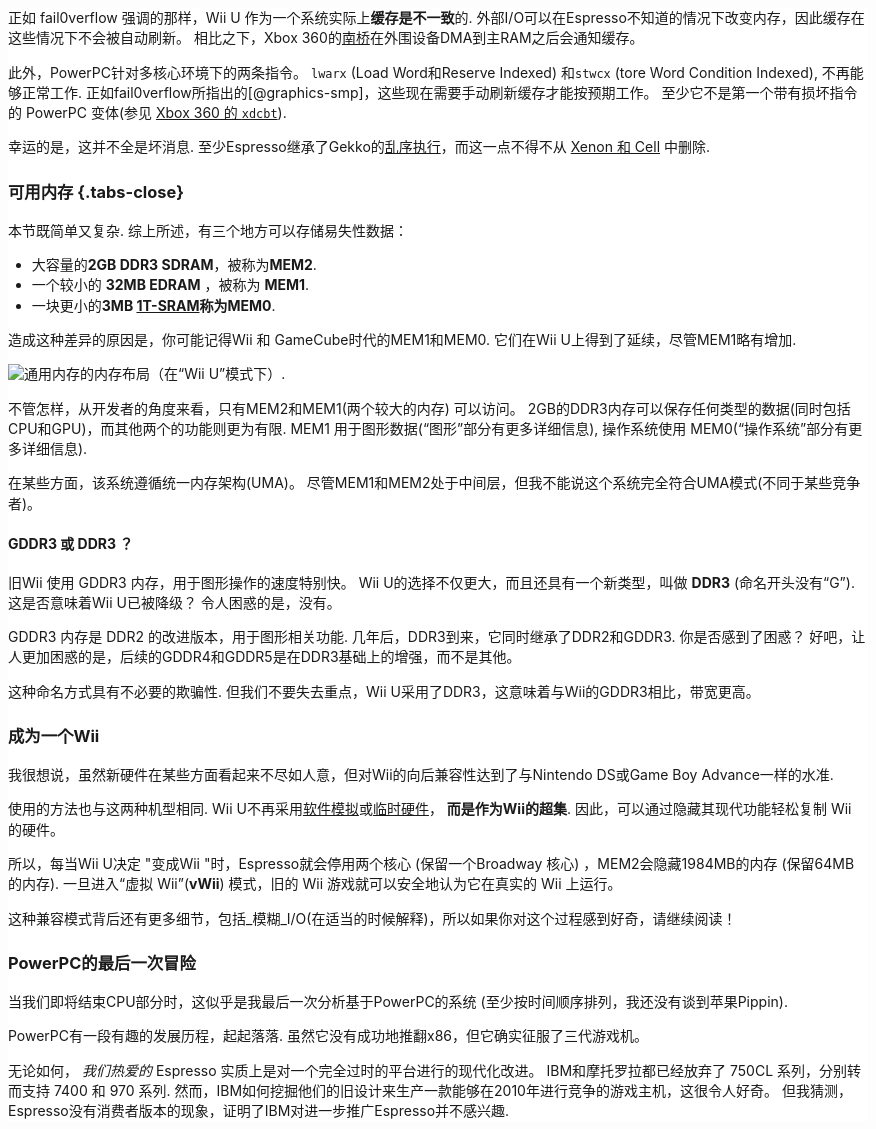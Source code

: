 正如 fail0verflow 强调的那样，Wii U 作为一个系统实际上**缓存是不一致**的. 外部I/O可以在Espresso不知道的情况下改变内存，因此缓存在这些情况下不会被自动刷新。 相比之下，Xbox 360的[南桥](xbox-360#clever-l2-access)在外围设备DMA到主RAM之后会通知缓存。

此外，PowerPC针对多核心环境下的两条指令。 `lwarx` (Load Word和Reserve Indexed) 和`stwcx` (tore Word Condition Indexed), 不再能够正常工作. 正如fail0verflow所指出的[@graphics-smp]，这些现在需要手动刷新缓存才能按预期工作。 至少它不是第一个带有损坏指令的 PowerPC 变体(参见 [Xbox 360 的 `xdcbt`](xbox-360#a-new-but-short-lived-instruction)).

幸运的是，这并不全是坏消息. 至少Espresso继承了Gekko的[乱序执行](gamecube#the-powerpc-gekko)，而这一点不得不从 [Xenon 和 Cell](xbox-360#revisiting-old-paradigms) 中删除.

### 可用内存 {.tabs-close}

本节既简单又复杂. 综上所述，有三个地方可以存储易失性数据：

- 大容量的**2GB DDR3 SDRAM**，被称为**MEM2**.
- 一个较小的 **32MB EDRAM** ，被称为 **MEM1**.
- 一块更小的**3MB [1T-SRAM](gamecube#clever-memory-system)**称为**MEM0**.

造成这种差异的原因是，你可能记得Wii 和 GameCube时代的MEM1和MEM0. 它们在Wii U上得到了延续，尽管MEM1略有增加.

![通用内存的内存布局（在“Wii U”模式下）.](espresso/memory.png)

不管怎样，从开发者的角度来看，只有MEM2和MEM1(两个较大的内存) 可以访问。 2GB的DDR3内存可以保存任何类型的数据(同时包括CPU和GPU)，而其他两个的功能则更为有限. MEM1 用于图形数据(“图形”部分有更多详细信息), 操作系统使用 MEM0(“操作系统”部分有更多详细信息).

在某些方面，该系统遵循统一内存架构(UMA)。 尽管MEM1和MEM2处于中间层，但我不能说这个系统完全符合UMA模式(不同于某些竞争者)。

#### GDDR3 或 DDR3 ？

旧Wii 使用 GDDR3 内存，用于图形操作的速度特别快。 Wii U的选择不仅更大，而且还具有一个新类型，叫做 **DDR3** (命名开头没有“G”). 这是否意味着Wii U已被降级？ 令人困惑的是，没有。

GDDR3 内存是 DDR2 的改进版本，用于图形相关功能. 几年后，DDR3到来，它同时继承了DDR2和GDDR3. 你是否感到了困惑？ 好吧，让人更加困惑的是，后续的GDDR4和GDDR5是在DDR3基础上的增强，而不是其他。

这种命名方式具有不必要的欺骗性. 但我们不要失去重点，Wii U采用了DDR3，这意味着与Wii的GDDR3相比，带宽更高。

### 成为一个Wii

我很想说，虽然新硬件在某些方面看起来不尽如人意，但对Wii的向后兼容性达到了与Nintendo DS或Game Boy Advance一样的水准.

使用的方法也与这两种机型相同. Wii U不再采用[软件模拟](xbox-360#backwards-compatibility)或[临时硬件](playstation-3#backwards-compatibility)， **而是作为Wii的超集**. 因此，可以通过隐藏其现代功能轻松复制 Wii 的硬件。

所以，每当Wii U决定 "变成Wii "时，Espresso就会停用两个核心 (保留一个Broadway 核心) ，MEM2会隐藏1984MB的内存 (保留64MB的内存). 一旦进入“虚拟 Wii”(**vWii**) 模式，旧的 Wii 游戏就可以安全地认为它在真实的 Wii 上运行。

这种兼容模式背后还有更多细节，包括_模糊_I/O(在适当的时候解释)，所以如果你对这个过程感到好奇，请继续阅读！

### PowerPC的最后一次冒险

当我们即将结束CPU部分时，这似乎是我最后一次分析基于PowerPC的系统 (至少按时间顺序排列，我还没有谈到苹果Pippin).

PowerPC有一段有趣的发展历程，起起落落. 虽然它没有成功地推翻x86，但它确实征服了三代游戏机。

无论如何， _我们热爱的_ Espresso 实质上是对一个完全过时的平台进行的现代化改进。 IBM和摩托罗拉都已经放弃了 750CL 系列，分别转而支持 7400 和 970 系列. 然而，IBM如何挖掘他们的旧设计来生产一款能够在2010年进行竞争的游戏主机，这很令人好奇。 但我猜测，Espresso没有消费者版本的现象，证明了IBM对进一步推广Espresso并不感兴趣.
